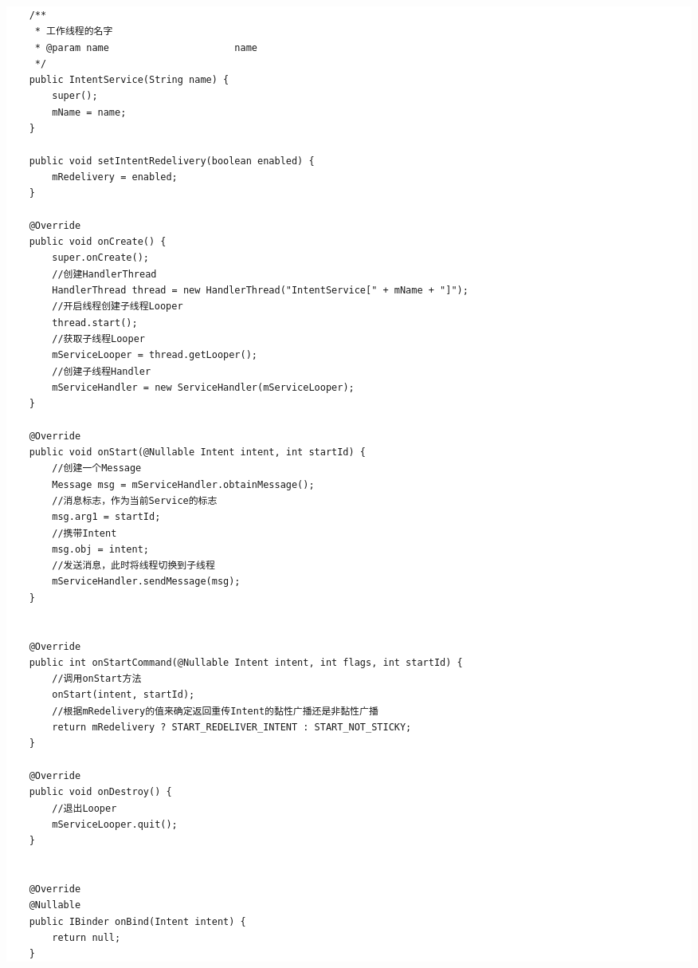         /**
         * 工作线程的名字
         * @param name                      name
         */
        public IntentService(String name) {
            super();
            mName = name;
        }
    
        public void setIntentRedelivery(boolean enabled) {
            mRedelivery = enabled;
        }
    
        @Override
        public void onCreate() {
            super.onCreate();
            //创建HandlerThread
            HandlerThread thread = new HandlerThread("IntentService[" + mName + "]");
            //开启线程创建子线程Looper
            thread.start();
            //获取子线程Looper
            mServiceLooper = thread.getLooper();
            //创建子线程Handler
            mServiceHandler = new ServiceHandler(mServiceLooper);
        }
    
        @Override
        public void onStart(@Nullable Intent intent, int startId) {
            //创建一个Message
            Message msg = mServiceHandler.obtainMessage();
            //消息标志，作为当前Service的标志
            msg.arg1 = startId;
            //携带Intent
            msg.obj = intent;
            //发送消息，此时将线程切换到子线程
            mServiceHandler.sendMessage(msg);
        }
    
    
        @Override
        public int onStartCommand(@Nullable Intent intent, int flags, int startId) {
            //调用onStart方法
            onStart(intent, startId);
            //根据mRedelivery的值来确定返回重传Intent的黏性广播还是非黏性广播
            return mRedelivery ? START_REDELIVER_INTENT : START_NOT_STICKY;
        }
    
        @Override
        public void onDestroy() {
            //退出Looper
            mServiceLooper.quit();
        }
    
    
        @Override
        @Nullable
        public IBinder onBind(Intent intent) {
            return null;
        }
    